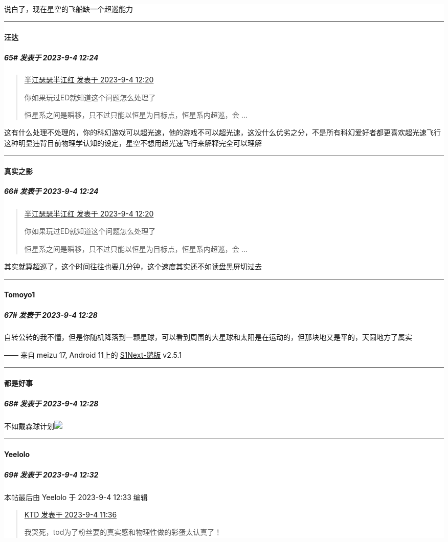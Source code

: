 说白了，现在星空的飞船缺一个超巡能力

*****

####  汪达  
##### 65#       发表于 2023-9-4 12:24

<blockquote><a href="httphttps://bbs.saraba1st.com/2b/forum.php?mod=redirect&amp;goto=findpost&amp;pid=62286911&amp;ptid=2151286" target="_blank">半江瑟瑟半江红 发表于 2023-9-4 12:20</a>

你如果玩过ED就知道这个问题怎么处理了

恒星系之间是瞬移，只不过只能以恒星为目标点，恒星系内超巡，会 ...</blockquote>
这有什么处理不处理的，你的科幻游戏可以超光速，他的游戏不可以超光速，这没什么优劣之分，不是所有科幻爱好者都更喜欢超光速飞行这种明显违背目前物理学认知的设定，星空不想用超光速飞行来解释完全可以理解


*****

####  真实之影  
##### 66#       发表于 2023-9-4 12:24

<blockquote><a href="httphttps://bbs.saraba1st.com/2b/forum.php?mod=redirect&amp;goto=findpost&amp;pid=62286911&amp;ptid=2151286" target="_blank">半江瑟瑟半江红 发表于 2023-9-4 12:20</a>

你如果玩过ED就知道这个问题怎么处理了

恒星系之间是瞬移，只不过只能以恒星为目标点，恒星系内超巡，会 ...</blockquote>
其实就算超巡了，这个时间往往也要几分钟，这个速度其实还不如读盘黑屏切过去

*****

####  Tomoyo1  
##### 67#       发表于 2023-9-4 12:28

自转公转的我不懂，但是你随机降落到一颗星球，可以看到周围的大星球和太阳是在运动的，但那块地又是平的，天圆地方了属实

—— 来自 meizu 17, Android 11上的 [S1Next-鹅版](https://github.com/ykrank/S1-Next/releases) v2.5.1

*****

####  都是好事  
##### 68#       发表于 2023-9-4 12:28

不如戴森球计划<img src="https://static.saraba1st.com/image/smiley/face2017/067.png" referrerpolicy="no-referrer">

*****

####  Yeelolo  
##### 69#       发表于 2023-9-4 12:32

 本帖最后由 Yeelolo 于 2023-9-4 12:33 编辑 
<blockquote><a href="httphttps://bbs.saraba1st.com/2b/forum.php?mod=redirect&amp;goto=findpost&amp;pid=62286278&amp;ptid=2151286" target="_blank">KTD 发表于 2023-9-4 11:36</a>

我哭死，tod为了粉丝要的真实感和物理性做的彩蛋太认真了！
